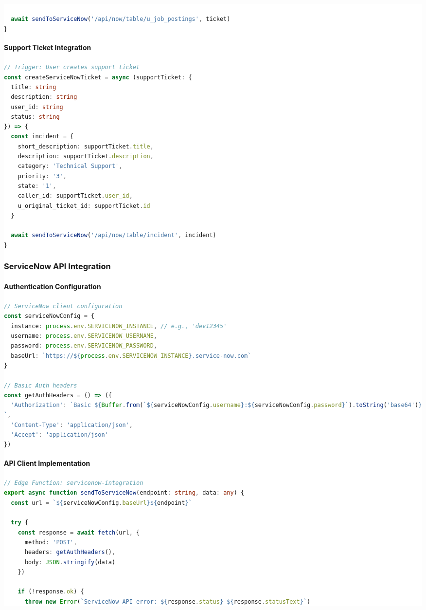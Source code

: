```typescript
  
  await sendToServiceNow('/api/now/table/u_job_postings', ticket)
}
```

#### Support Ticket Integration
```typescript
// Trigger: User creates support ticket
const createServiceNowTicket = async (supportTicket: {
  title: string
  description: string
  user_id: string
  status: string
}) => {
  const incident = {
    short_description: supportTicket.title,
    description: supportTicket.description,
    category: 'Technical Support',
    priority: '3',
    state: '1',
    caller_id: supportTicket.user_id,
    u_original_ticket_id: supportTicket.id
  }
  
  await sendToServiceNow('/api/now/table/incident', incident)
}
```

### ServiceNow API Integration

#### Authentication Configuration
```typescript
// ServiceNow client configuration
const serviceNowConfig = {
  instance: process.env.SERVICENOW_INSTANCE, // e.g., 'dev12345'
  username: process.env.SERVICENOW_USERNAME,
  password: process.env.SERVICENOW_PASSWORD,
  baseUrl: `https://${process.env.SERVICENOW_INSTANCE}.service-now.com`
}

// Basic Auth headers
const getAuthHeaders = () => ({
  'Authorization': `Basic ${Buffer.from(`${serviceNowConfig.username}:${serviceNowConfig.password}`).toString('base64')}`,
  'Content-Type': 'application/json',
  'Accept': 'application/json'
})
```

#### API Client Implementation
```typescript
// Edge Function: servicenow-integration
export async function sendToServiceNow(endpoint: string, data: any) {
  const url = `${serviceNowConfig.baseUrl}${endpoint}`
  
  try {
    const response = await fetch(url, {
      method: 'POST',
      headers: getAuthHeaders(),
      body: JSON.stringify(data)
    })
    
    if (!response.ok) {
      throw new Error(`ServiceNow API error: ${response.status} ${response.statusText}`)
```